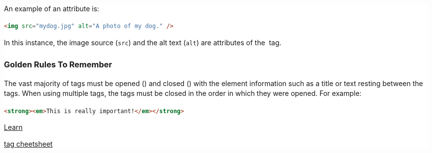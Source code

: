 An example of an attribute is:

```html
<img src="mydog.jpg" alt="A photo of my dog." />
```

In this instance, the image source (`src`) and the alt text (`alt`) are attributes of the <img> tag.

### Golden Rules To Remember

The vast majority of tags must be opened (<tag>) and closed (</tag>) with the element information such as a title or text resting between the tags.
When using multiple tags, the tags must be closed in the order in which they were opened. For example:

```html
<strong><em>This is really important!</em></strong>
```

[Learn](https://html.com/#other-tutorials)

[tag cheetsheet](https://html.com/wp-content/uploads/html-cheat-sheet.pdf)
